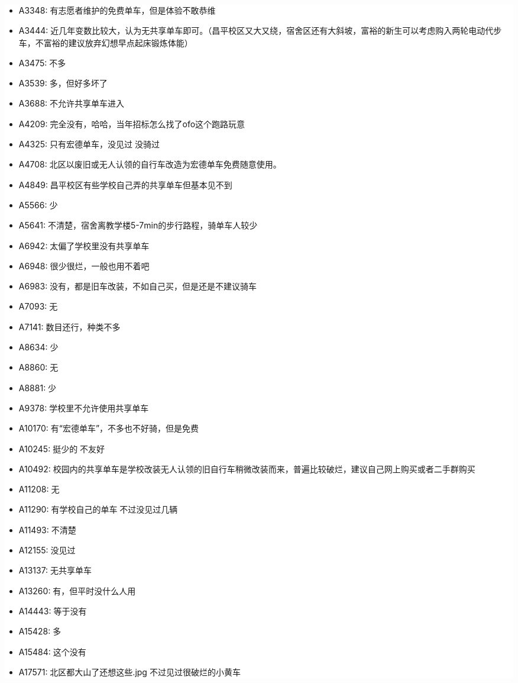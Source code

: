 - A3348: 有志愿者维护的免费单车，但是体验不敢恭维

- A3444: 近几年变数比较大，认为无共享单车即可。（昌平校区又大又绕，宿舍区还有大斜坡，富裕的新生可以考虑购入两轮电动代步车，不富裕的建议放弃幻想早点起床锻炼体能）

- A3475: 不多

- A3539: 多，但好多坏了

- A3688: 不允许共享单车进入

- A4209: 完全没有，哈哈，当年招标怎么找了ofo这个跑路玩意

- A4325: 只有宏德单车，没见过 没骑过

- A4708: 北区以废旧或无人认领的自行车改造为宏德单车免费随意使用。

- A4849: 昌平校区有些学校自己弄的共享单车但基本见不到

- A5566: 少

- A5641: 不清楚，宿舍离教学楼5-7min的步行路程，骑单车人较少

- A6942: 太偏了学校里没有共享单车

- A6948: 很少很烂，一般也用不着吧

- A6983: 没有，都是旧车改装，不如自己买，但是还是不建议骑车

- A7093: 无

- A7141: 数目还行，种类不多

- A8634: 少

- A8860: 无

- A8881: 少

- A9378: 学校里不允许使用共享单车

- A10170: 有“宏德单车”，不多也不好骑，但是免费

- A10245: 挺少的 不友好

- A10492: 校园内的共享单车是学校改装无人认领的旧自行车稍微改装而来，普遍比较破烂，建议自己网上购买或者二手群购买

- A11208: 无

- A11290: 有学校自己的单车 不过没见过几辆

- A11493: 不清楚

- A12155: 没见过

- A13137: 无共享单车

- A13260: 有，但平时没什么人用

- A14443: 等于没有

- A15428: 多

- A15484: 这个没有

- A17571: 北区都大山了还想这些.jpg
不过见过很破烂的小黄车
